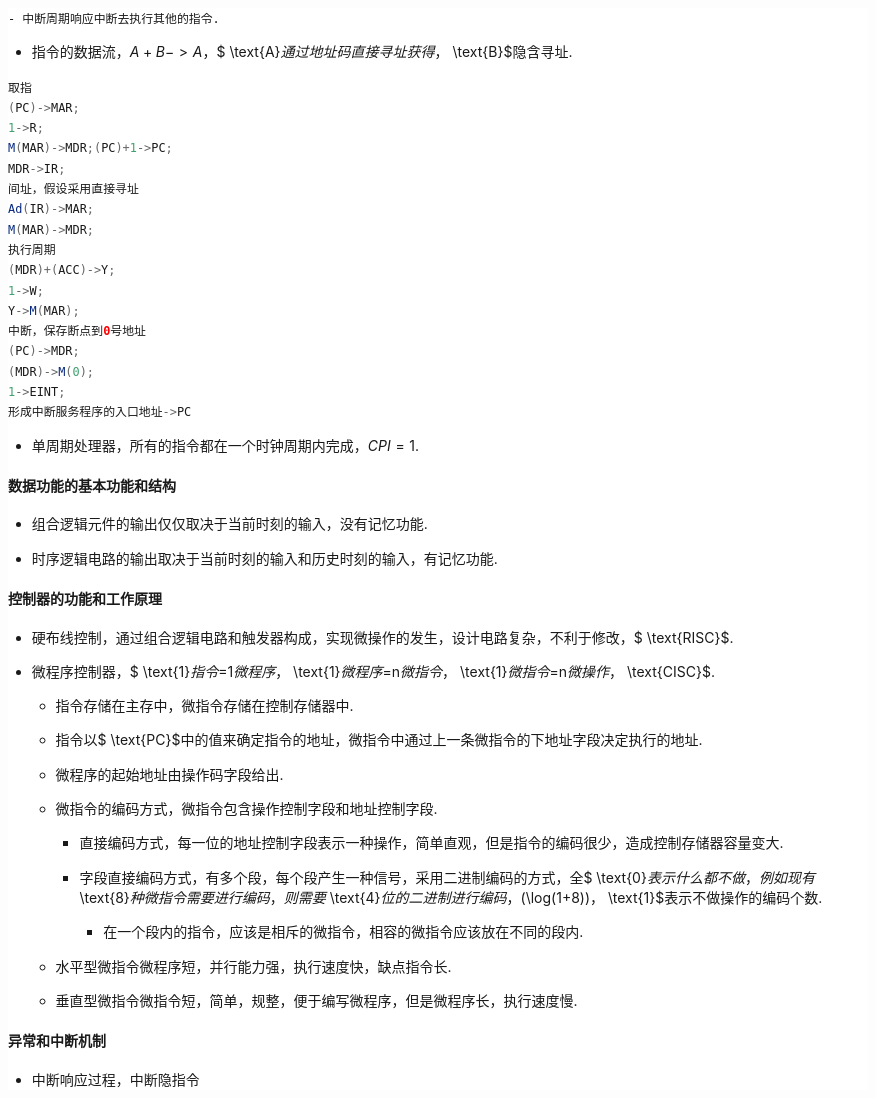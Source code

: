     - 中断周期响应中断去执行其他的指令.
  
- 指令的数据流，$A+B->A$，$ \text{A}$通过地址码直接寻址获得，$ \text{B}$隐含寻址.

```java
取指
(PC)->MAR;
1->R;
M(MAR)->MDR;(PC)+1->PC;
MDR->IR;
间址，假设采用直接寻址
Ad(IR)->MAR;
M(MAR)->MDR;
执行周期
(MDR)+(ACC)->Y;
1->W;
Y->M(MAR);
中断，保存断点到0号地址
(PC)->MDR;
(MDR)->M(0);
1->EINT;
形成中断服务程序的入口地址->PC
```

- 单周期处理器，所有的指令都在一个时钟周期内完成，$CPI=1$.

#### 数据功能的基本功能和结构

- 组合逻辑元件的输出仅仅取决于当前时刻的输入，没有记忆功能.

- 时序逻辑电路的输出取决于当前时刻的输入和历史时刻的输入，有记忆功能.

#### 控制器的功能和工作原理

- 硬布线控制，通过组合逻辑电路和触发器构成，实现微操作的发生，设计电路复杂，不利于修改，$ \text{RISC}$.

- 微程序控制器，$ \text{1}$指令$=1$微程序，$ \text{1}$微程序$=n$微指令，$ \text{1}$微指令$=n$微操作，$ \text{CISC}$.

    - 指令存储在主存中，微指令存储在控制存储器中.
    
    - 指令以$ \text{PC}$中的值来确定指令的地址，微指令中通过上一条微指令的下地址字段决定执行的地址.
    
    - 微程序的起始地址由操作码字段给出.
    
    - 微指令的编码方式，微指令包含操作控制字段和地址控制字段.
    
        - 直接编码方式，每一位的地址控制字段表示一种操作，简单直观，但是指令的编码很少，造成控制存储器容量变大.
        
        - 字段直接编码方式，有多个段，每个段产生一种信号，采用二进制编码的方式，全$ \text{0}$表示什么都不做，例如现有$ \text{8}$种微指令需要进行编码，则需要$ \text{4}$位的二进制进行编码，$(\log(1+8))$，$ \text{1}$表示不做操作的编码个数.
        
            - 在一个段内的指令，应该是相斥的微指令，相容的微指令应该放在不同的段内.
    - 水平型微指令微程序短，并行能力强，执行速度快，缺点指令长.
    
    - 垂直型微指令微指令短，简单，规整，便于编写微程序，但是微程序长，执行速度慢.

#### 异常和中断机制

- 中断响应过程，中断隐指令
